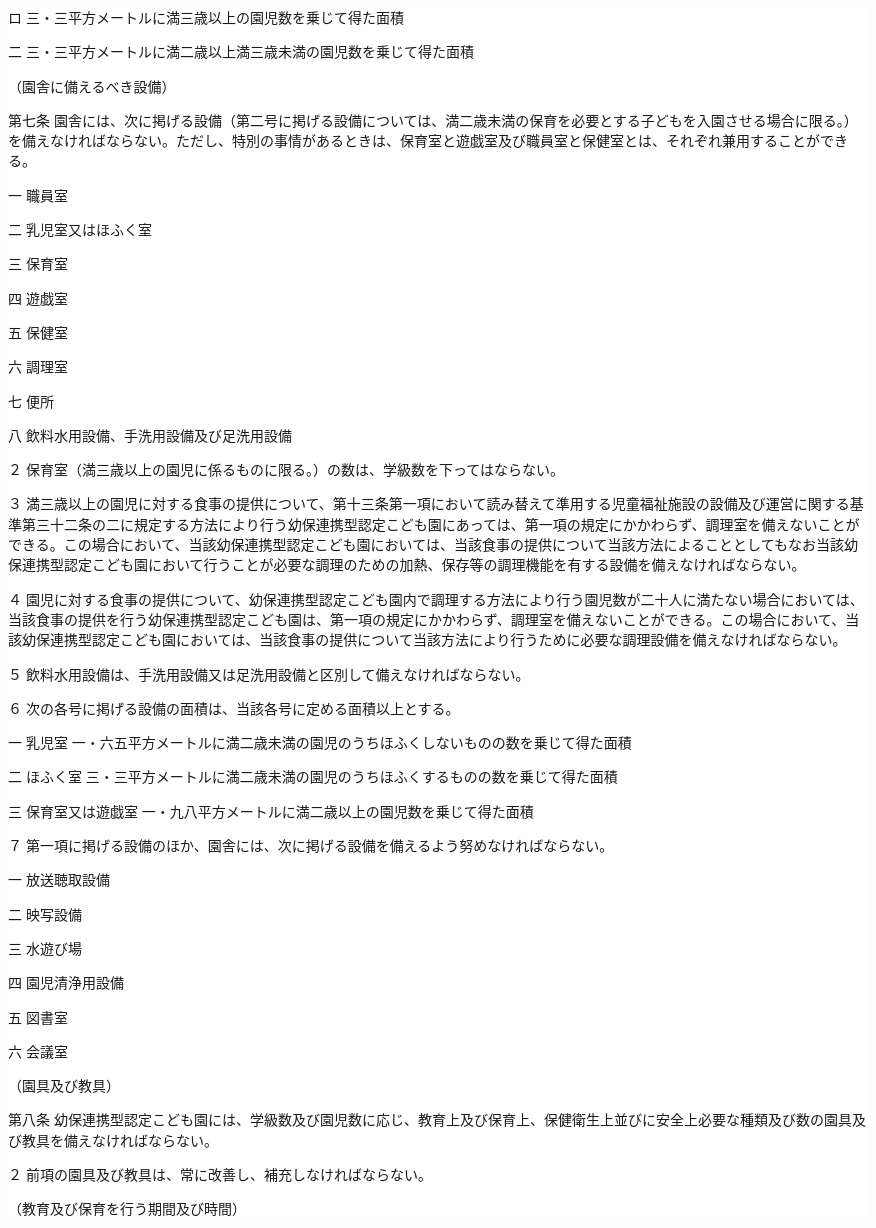 ロ 三・三平方メートルに満三歳以上の園児数を乗じて得た面積

二 三・三平方メートルに満二歳以上満三歳未満の園児数を乗じて得た面積

（園舎に備えるべき設備）

第七条 園舎には、次に掲げる設備（第二号に掲げる設備については、満二歳未満の保育を必要とする子どもを入園させる場合に限る。）を備えなければならない。ただし、特別の事情があるときは、保育室と遊戯室及び職員室と保健室とは、それぞれ兼用することができる。

一 職員室

二 乳児室又はほふく室

三 保育室

四 遊戯室

五 保健室

六 調理室

七 便所

八 飲料水用設備、手洗用設備及び足洗用設備

２ 保育室（満三歳以上の園児に係るものに限る。）の数は、学級数を下ってはならない。

３ 満三歳以上の園児に対する食事の提供について、第十三条第一項において読み替えて準用する児童福祉施設の設備及び運営に関する基準第三十二条の二に規定する方法により行う幼保連携型認定こども園にあっては、第一項の規定にかかわらず、調理室を備えないことができる。この場合において、当該幼保連携型認定こども園においては、当該食事の提供について当該方法によることとしてもなお当該幼保連携型認定こども園において行うことが必要な調理のための加熱、保存等の調理機能を有する設備を備えなければならない。

４ 園児に対する食事の提供について、幼保連携型認定こども園内で調理する方法により行う園児数が二十人に満たない場合においては、当該食事の提供を行う幼保連携型認定こども園は、第一項の規定にかかわらず、調理室を備えないことができる。この場合において、当該幼保連携型認定こども園においては、当該食事の提供について当該方法により行うために必要な調理設備を備えなければならない。

５ 飲料水用設備は、手洗用設備又は足洗用設備と区別して備えなければならない。

６ 次の各号に掲げる設備の面積は、当該各号に定める面積以上とする。

一 乳児室 一・六五平方メートルに満二歳未満の園児のうちほふくしないものの数を乗じて得た面積

二 ほふく室 三・三平方メートルに満二歳未満の園児のうちほふくするものの数を乗じて得た面積

三 保育室又は遊戯室 一・九八平方メートルに満二歳以上の園児数を乗じて得た面積

７ 第一項に掲げる設備のほか、園舎には、次に掲げる設備を備えるよう努めなければならない。

一 放送聴取設備

二 映写設備

三 水遊び場

四 園児清浄用設備

五 図書室

六 会議室

（園具及び教具）

第八条 幼保連携型認定こども園には、学級数及び園児数に応じ、教育上及び保育上、保健衛生上並びに安全上必要な種類及び数の園具及び教具を備えなければならない。

２ 前項の園具及び教具は、常に改善し、補充しなければならない。

（教育及び保育を行う期間及び時間）
